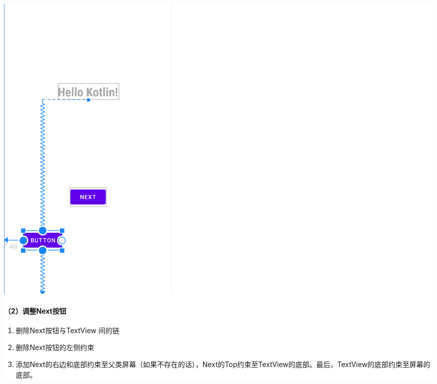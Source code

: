![4.png](./Images/4.png)

#### （2）调整Next按钮

1. 删除Next按钮与TextView 间的链

2. 删除Next按钮的左侧约束

3. 添加Next的右边和底部约束至父类屏幕（如果不存在的话），Next的Top约束至TextView的底部。最后，TextView的底部约束至屏幕的底部。
